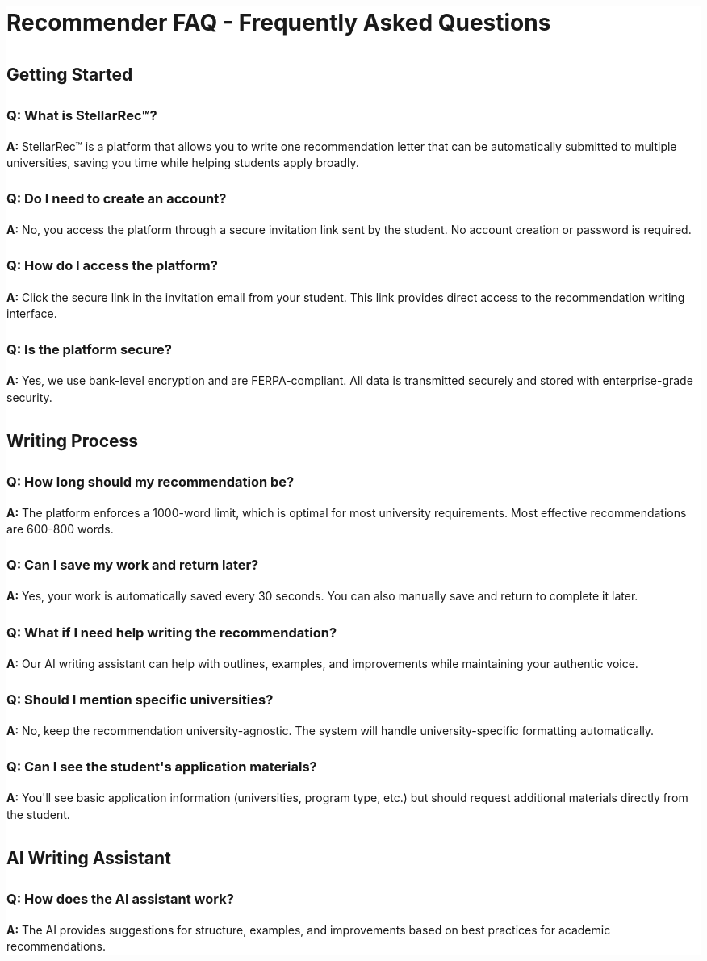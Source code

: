 # Recommender FAQ - Frequently Asked Questions

## Getting Started

### Q: What is StellarRec™?
**A:** StellarRec™ is a platform that allows you to write one recommendation letter that can be automatically submitted to multiple universities, saving you time while helping students apply broadly.

### Q: Do I need to create an account?
**A:** No, you access the platform through a secure invitation link sent by the student. No account creation or password is required.

### Q: How do I access the platform?
**A:** Click the secure link in the invitation email from your student. This link provides direct access to the recommendation writing interface.

### Q: Is the platform secure?
**A:** Yes, we use bank-level encryption and are FERPA-compliant. All data is transmitted securely and stored with enterprise-grade security.

## Writing Process

### Q: How long should my recommendation be?
**A:** The platform enforces a 1000-word limit, which is optimal for most university requirements. Most effective recommendations are 600-800 words.

### Q: Can I save my work and return later?
**A:** Yes, your work is automatically saved every 30 seconds. You can also manually save and return to complete it later.

### Q: What if I need help writing the recommendation?
**A:** Our AI writing assistant can help with outlines, examples, and improvements while maintaining your authentic voice.

### Q: Should I mention specific universities?
**A:** No, keep the recommendation university-agnostic. The system will handle university-specific formatting automatically.

### Q: Can I see the student's application materials?
**A:** You'll see basic application information (universities, program type, etc.) but should request additional materials directly from the student.

## AI Writing Assistant

### Q: How does the AI assistant work?
**A:** The AI provides suggestions for structure, examples, and improvements based on best practices for academic recommendations.
